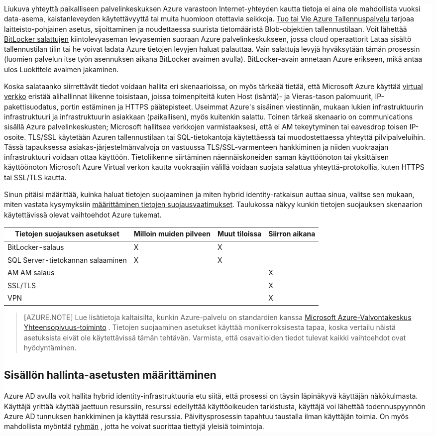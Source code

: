 Liukuva yhteyttä paikalliseen palvelinkeskuksen Azure varastoon Internet-yhteyden kautta tietoja ei aina ole mahdollista vuoksi data-asema, kaistanleveyden käytettävyyttä tai muita huomioon otettavia seikkoja. [Tuo tai Vie Azure Tallennuspalvelu](../storage/storage-import-export-service.md) tarjoaa laitteisto-pohjainen asetus, sijoittaminen ja noudettaessa suurista tietomääristä Blob-objektien tallennustilaan. Voit lähettää [BitLocker salattujen](https://technet.microsoft.com/library/dn306081#BKMK_BL2012R2) kiintolevyaseman levyasemien suoraan Azure palvelinkeskukseen, jossa cloud operaattorit Lataa sisältö tallennustilan tilin tai he voivat ladata Azure tietojen levyjen haluat palauttaa. Vain salattuja levyjä hyväksytään tämän prosessin (luomien palvelun itse työn asennuksen aikana BitLocker avaimen avulla). BitLocker-avain annetaan Azure erikseen, mikä antaa ulos Luokittele avaimen jakaminen.

Koska salataanko siirrettävät tiedot voidaan hallita eri skenaarioissa, on myös tärkeää tietää, että Microsoft Azure käyttää [virtual verkko](https://azure.microsoft.com/documentation/services/virtual-network/) eristää alihallinnat liikenne toisistaan, joissa toimenpiteitä kuten Host (isäntä)- ja Vieras-tason palomuurit, IP-pakettisuodatus, portin estäminen ja HTTPS päätepisteet. Useimmat Azure's sisäinen viestinnän, mukaan lukien infrastruktuurin infrastruktuuri ja infrastruktuurin asiakkaan (paikallisen), myös kuitenkin salattu. Toinen tärkeä skenaario on communications sisällä Azure palvelinkeskusten; Microsoft hallitsee verkkojen varmistaaksesi, että ei AM tekeytyminen tai eavesdrop toisen IP-osoite. TLS/SSL käytetään Azuren tallennustilaan tai SQL-tietokantoja käytettäessä tai muodostettaessa yhteyttä pilvipalveluihin. Tässä tapauksessa asiakas-järjestelmänvalvoja on vastuussa TLS/SSL-varmenteen hankkiminen ja niiden vuokraajan infrastruktuuri voidaan ottaa käyttöön. Tietoliikenne siirtäminen näennäiskoneiden saman käyttöönoton tai yksittäisen käyttöönoton Microsoft Azure Virtual verkon kautta vuokraajiin välillä voidaan suojata salattua yhteyttä-protokollia, kuten HTTPS tai SSL/TLS kautta.

Sinun pitäisi määrittää, kuinka haluat tietojen suojaaminen ja miten hybrid identity-ratkaisun auttaa sinua, valitse sen mukaan, miten vastata kysymyksiin [määrittäminen tietojen suojausvaatimukset](active-directory-hybrid-identity-design-considerations-dataprotection-requirements.md). Taulukossa näkyy kunkin tietojen suojauksen skenaarion käytettävissä olevat vaihtoehdot Azure tukemat.


| Tietojen suojauksen asetukset         | Milloin muiden pilveen | Muut tiloissa | Siirron aikana |
|---------------------------------|----------------------|---------------------|------------|
| BitLocker-salaus      | X                    | X                   |            |
| SQL Server-tietokannan salaaminen | X                    | X                   |            |
| AM AM salaus             |                      |                     | X          |
| SSL/TLS                         |                      |                     | X          |
| VPN                             |                      |                     | X          |


>[AZURE.NOTE]
Lue lisätietoja kaltaisilta, kunkin Azure-palvelu on standardien kanssa [Microsoft Azure-Valvontakeskus](https://azure.microsoft.com/support/trust-center/) [Yhteensopivuus-toiminto](https://azure.microsoft.com/support/trust-center/services/) .
Tietojen suojaaminen asetukset käyttää monikerroksisesta tapaa, koska vertailu näistä asetuksista eivät ole käytettävissä tämän tehtävän. Varmista, että osavaltioiden tiedot tulevat kaikki vaihtoehdot ovat hyödyntäminen.

## <a name="define-content-management-options"></a>Sisällön hallinta-asetusten määrittäminen
Azure AD avulla voit hallita hybrid identity-infrastruktuuria etu siitä, että prosessi on täysin läpinäkyvä käyttäjän näkökulmasta. Käyttäjä yrittää käyttää jaettuun resurssiin, resurssi edellyttää käyttöoikeuden tarkistusta, käyttäjä voi lähettää todennuspyynnön Azure AD tunnuksen hankkiminen ja käyttää resurssia. Päivitysprosessin tapahtuu taustalla ilman käyttäjän toimia. On myös mahdollista myöntää [ryhmän](active-directory-manage-groups.md#getting-started-with-access-management) , jotta he voivat suorittaa tiettyjä yleisiä toimintoja.
